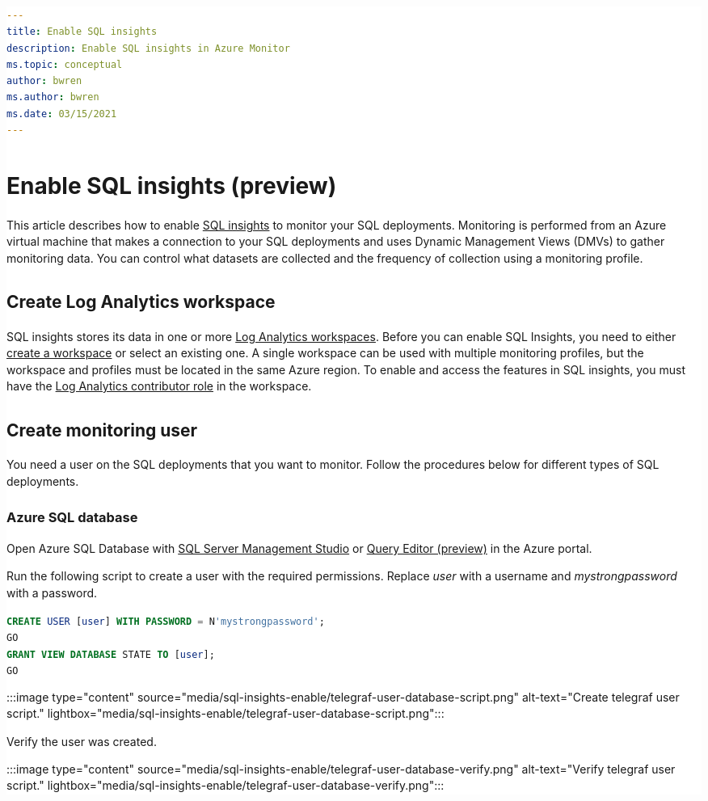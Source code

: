 ```yaml
---
title: Enable SQL insights
description: Enable SQL insights in Azure Monitor
ms.topic: conceptual
author: bwren
ms.author: bwren
ms.date: 03/15/2021
---
```


# Enable SQL insights (preview)
This article describes how to enable [SQL insights](sql-insights-overview.md) to monitor your SQL deployments. Monitoring is performed from an Azure virtual machine that makes a connection to your SQL deployments and uses Dynamic Management Views (DMVs) to gather monitoring data. You can control what datasets are collected and the frequency of collection using a monitoring profile.

## Create Log Analytics workspace
SQL insights stores its data in one or more [Log Analytics workspaces](../logs/data-platform-logs.md#log-analytics-workspaces).  Before you can enable  SQL Insights, you need to either [create a workspace](../logs/quick-create-workspace.md) or select an existing one. A single workspace can be used with multiple monitoring profiles, but the workspace and profiles must be located in the same Azure region. To enable and access the features in SQL insights, you must have the [Log Analytics contributor role](../logs/manage-access.md) in the workspace. 

## Create monitoring user 
You need a user on the SQL deployments that you want to monitor. Follow the procedures below for different types of SQL deployments.

### Azure SQL database
Open Azure SQL Database with [SQL Server Management Studio](../../azure-sql/database/connect-query-ssms.md) or [Query Editor (preview)](../../azure-sql/database/connect-query-portal.md) in the Azure portal.

Run the following script to create a user with the required permissions. Replace *user* with a username and *mystrongpassword* with a password.

```sql
CREATE USER [user] WITH PASSWORD = N'mystrongpassword'; 
GO 
GRANT VIEW DATABASE STATE TO [user]; 
GO 
```

:::image type="content" source="media/sql-insights-enable/telegraf-user-database-script.png" alt-text="Create telegraf user script." lightbox="media/sql-insights-enable/telegraf-user-database-script.png":::

Verify the user was created.

:::image type="content" source="media/sql-insights-enable/telegraf-user-database-verify.png" alt-text="Verify telegraf user script." lightbox="media/sql-insights-enable/telegraf-user-database-verify.png":::
